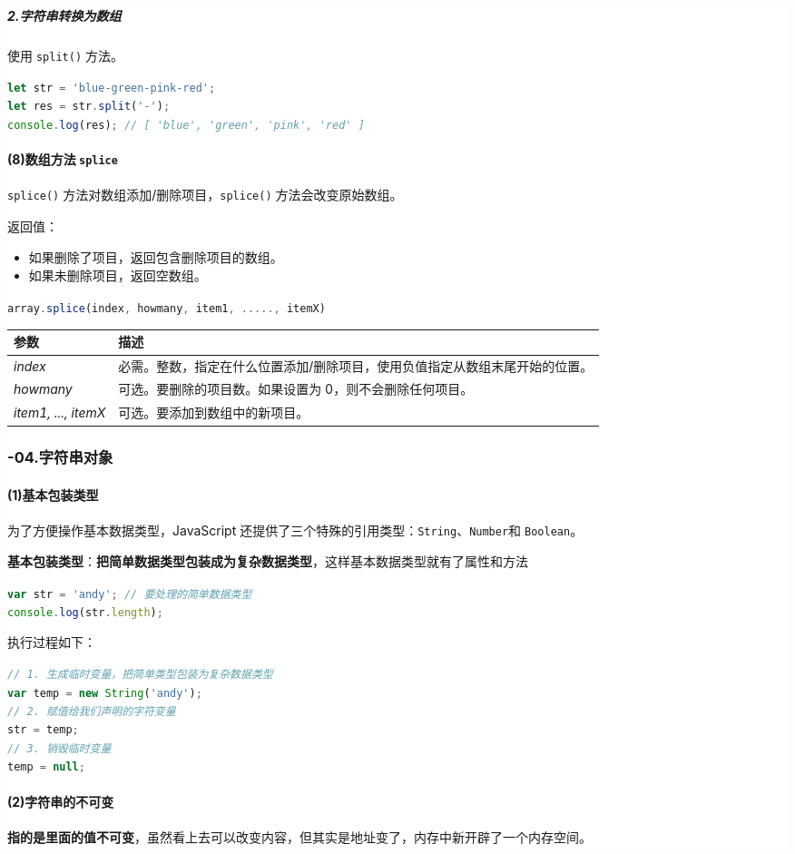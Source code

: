 ##### 2.字符串转换为数组

使用 `split()` 方法。

```js
let str = 'blue-green-pink-red';
let res = str.split('-');
console.log(res); // [ 'blue', 'green', 'pink', 'red' ]
```

#### (8)数组方法 `splice`

`splice()` 方法对数组添加/删除项目，`splice()` 方法会改变原始数组。

返回值：

- 如果删除了项目，返回包含删除项目的数组。
- 如果未删除项目，返回空数组。

```js
array.splice(index, howmany, item1, ....., itemX)
```

| 参数                | 描述                                                         |
| :------------------ | :----------------------------------------------------------- |
| *index*             | 必需。整数，指定在什么位置添加/删除项目，使用负值指定从数组末尾开始的位置。 |
| *howmany*           | 可选。要删除的项目数。如果设置为 0，则不会删除任何项目。     |
| *item1, ..., itemX* | 可选。要添加到数组中的新项目。                               |

### -04.字符串对象

#### (1)基本包装类型

为了方便操作基本数据类型，JavaScript 还提供了三个特殊的引用类型：`String`、`Number`和 `Boolean`。

**基本包装类型**：**把简单数据类型包装成为复杂数据类型**，这样基本数据类型就有了属性和方法

```js
var str = 'andy'; // 要处理的简单数据类型
console.log(str.length);
```

执行过程如下：

```js
// 1. 生成临时变量，把简单类型包装为复杂数据类型
var temp = new String('andy');
// 2. 赋值给我们声明的字符变量
str = temp;
// 3. 销毁临时变量
temp = null;
```

#### (2)字符串的不可变

**指的是里面的值不可变**，虽然看上去可以改变内容，但其实是地址变了，内存中新开辟了一个内存空间。
